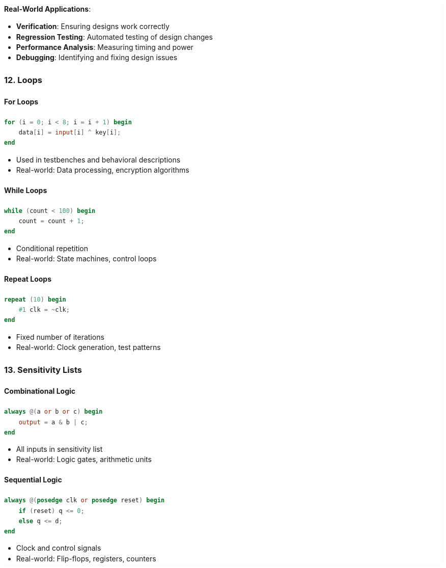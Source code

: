 **Real-World Applications**:
- **Verification**: Ensuring designs work correctly
- **Regression Testing**: Automated testing of design changes
- **Performance Analysis**: Measuring timing and power
- **Debugging**: Identifying and fixing design issues

### 12. Loops

#### For Loops
```verilog
for (i = 0; i < 8; i = i + 1) begin
    data[i] = input[i] ^ key[i];
end
```
- Used in testbenches and behavioral descriptions
- Real-world: Data processing, encryption algorithms

#### While Loops
```verilog
while (count < 100) begin
    count = count + 1;
end
```
- Conditional repetition
- Real-world: State machines, control loops

#### Repeat Loops
```verilog
repeat (10) begin
    #1 clk = ~clk;
end
```
- Fixed number of iterations
- Real-world: Clock generation, test patterns

### 13. Sensitivity Lists

#### Combinational Logic
```verilog
always @(a or b or c) begin
    output = a & b | c;
end
```
- All inputs in sensitivity list
- Real-world: Logic gates, arithmetic units

#### Sequential Logic
```verilog
always @(posedge clk or posedge reset) begin
    if (reset) q <= 0;
    else q <= d;
end
```
- Clock and control signals
- Real-world: Flip-flops, registers, counters
